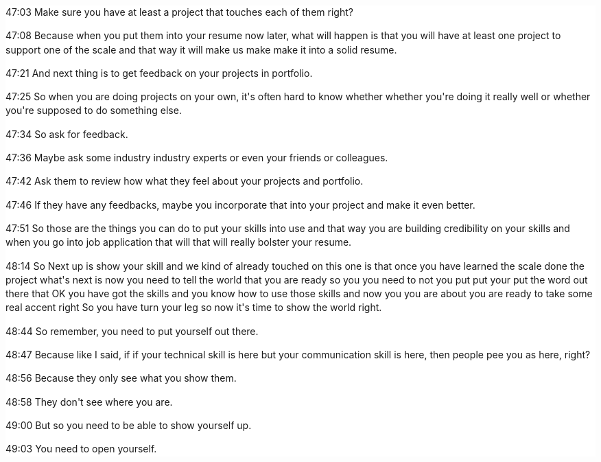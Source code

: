 47:03
 Make sure you have at least a project that touches each of them right?

47:08
 Because when you put them into your resume now later, what will happen is that you will have at least one project to support one of the scale and that way it will make us make make it into a solid resume.

47:21
 And next thing is to get feedback on your projects in portfolio.

47:25
 So when you are doing projects on your own, it's often hard to know whether whether you're doing it really well or whether you're supposed to do something else.

47:34
 So ask for feedback.

47:36
 Maybe ask some industry industry experts or even your friends or colleagues.

47:42
 Ask them to review how what they feel about your projects and portfolio.

47:46
 If they have any feedbacks, maybe you incorporate that into your project and make it even better.

47:51
 So those are the things you can do to put your skills into use and that way you are building credibility on your skills and when you go into job application that will that will really bolster your resume.

48:14
 So Next up is show your skill and we kind of already touched on this one is that once you have learned the scale done the project what's next is now you need to tell the world that you are ready so you you need to not you put put your put the word out there that OK you have got the skills and you know how to use those skills and now you you are about you are ready to take some real accent right So you have turn your leg so now it's time to show the world right.

48:44
 So remember, you need to put yourself out there.

48:47
 Because like I said, if if your technical skill is here but your communication skill is here, then people pee you as here, right?

48:56
 Because they only see what you show them.

48:58
 They don't see where you are.

49:00
 But so you need to be able to show yourself up.

49:03
 You need to open yourself.
